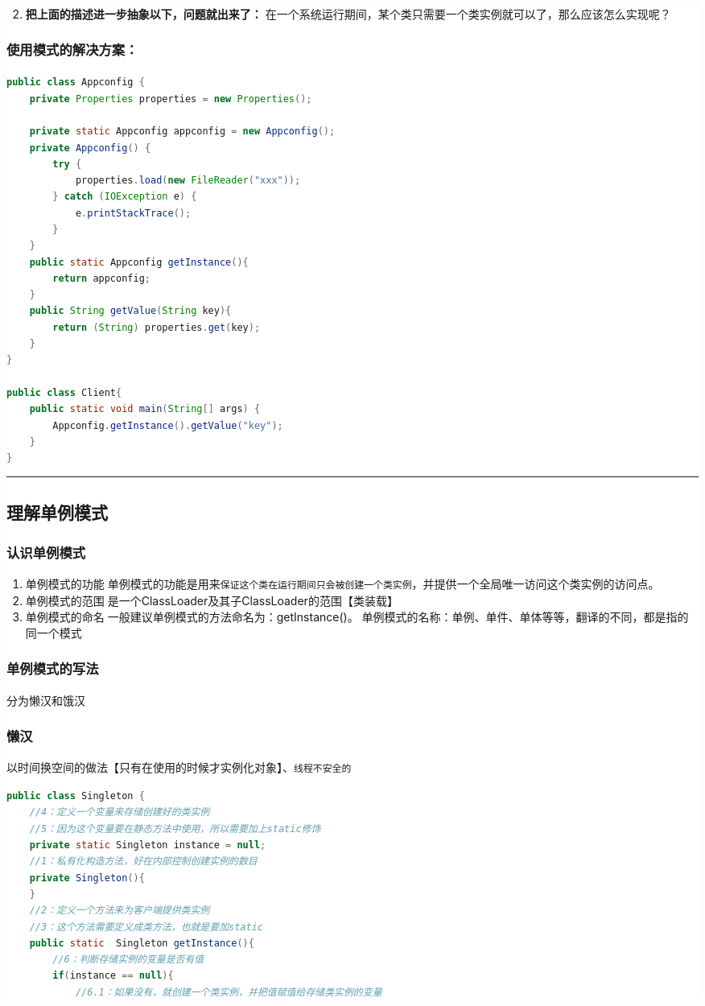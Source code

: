 2. **把上面的描述进一步抽象以下，问题就出来了：**
	在一个系统运行期间，某个类只需要一个类实例就可以了，那么应该怎么实现呢？

### 使用模式的解决方案：
```java
public class Appconfig {
    private Properties properties = new Properties();

    private static Appconfig appconfig = new Appconfig();
    private Appconfig() {
        try {
            properties.load(new FileReader("xxx"));
        } catch (IOException e) {
            e.printStackTrace();
        }
    }
    public static Appconfig getInstance(){
        return appconfig;
    }
    public String getValue(String key){
        return (String) properties.get(key);
    }
}

public class Client{
    public static void main(String[] args) {
        Appconfig.getInstance().getValue("key");
    }
}
```

------------

## 理解单例模式
### 认识单例模式
1. 单例模式的功能
	单例模式的功能是用来`保证这个类在运行期间只会被创建一个类实例`，并提供一个全局唯一访问这个类实例的访问点。
2. 单例模式的范围
	是一个ClassLoader及其子ClassLoader的范围【类装载】
3. 单例模式的命名
	一般建议单例模式的方法命名为：getInstance()。
	单例模式的名称：单例、单件、单体等等，翻译的不同，都是指的同一个模式


### 单例模式的写法
分为懒汉和饿汉

### 懒汉
以时间换空间的做法【只有在使用的时候才实例化对象】、`线程不安全的`
```java
public class Singleton {
	//4：定义一个变量来存储创建好的类实例
	//5：因为这个变量要在静态方法中使用，所以需要加上static修饰
	private static Singleton instance = null;
	//1：私有化构造方法，好在内部控制创建实例的数目
	private Singleton(){
	}
	//2：定义一个方法来为客户端提供类实例
	//3：这个方法需要定义成类方法，也就是要加static
	public static  Singleton getInstance(){
		//6：判断存储实例的变量是否有值
		if(instance == null){
			//6.1：如果没有，就创建一个类实例，并把值赋值给存储类实例的变量
```